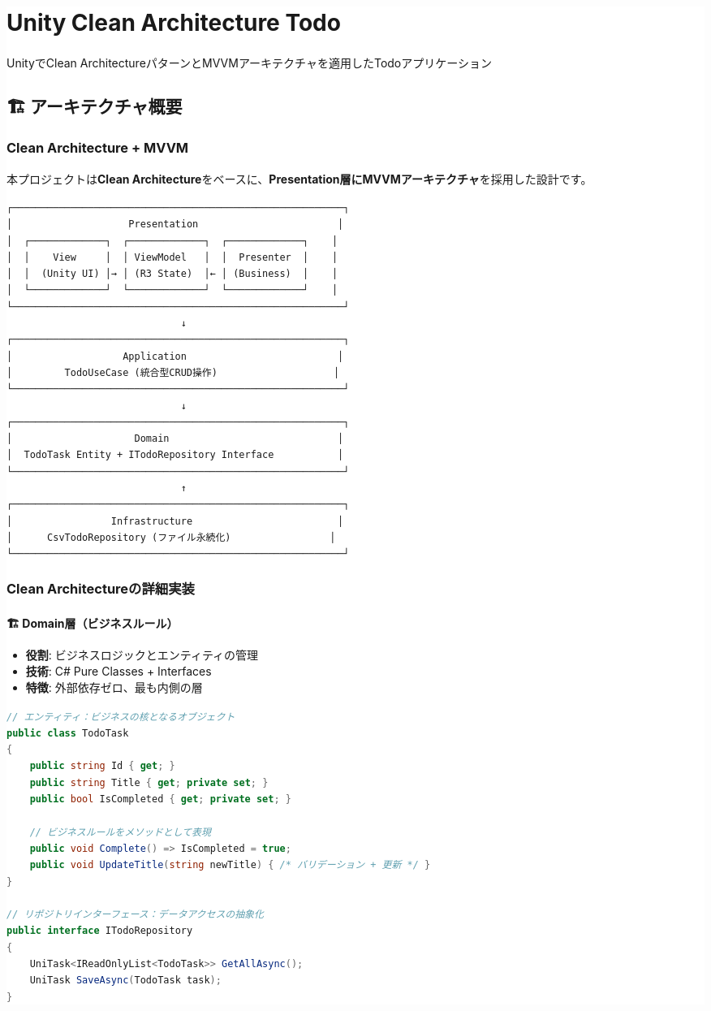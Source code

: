 # Unity Clean Architecture Todo

UnityでClean ArchitectureパターンとMVVMアーキテクチャを適用したTodoアプリケーション

## 🏗️ アーキテクチャ概要

### Clean Architecture + MVVM
本プロジェクトは**Clean Architecture**をベースに、**Presentation層にMVVMアーキテクチャ**を採用した設計です。

```
┌─────────────────────────────────────────────────────────┐
│                    Presentation                        │
│  ┌─────────────┐  ┌─────────────┐  ┌─────────────┐    │
│  │    View     │  │ ViewModel   │  │  Presenter  │    │
│  │  (Unity UI) │→ │ (R3 State)  │← │ (Business)  │    │
│  └─────────────┘  └─────────────┘  └─────────────┘    │
└─────────────────────────────────────────────────────────┘
                              ↓
┌─────────────────────────────────────────────────────────┐
│                   Application                          │
│         TodoUseCase (統合型CRUD操作)                    │
└─────────────────────────────────────────────────────────┘
                              ↓
┌─────────────────────────────────────────────────────────┐
│                     Domain                             │
│  TodoTask Entity + ITodoRepository Interface           │
└─────────────────────────────────────────────────────────┘
                              ↑
┌─────────────────────────────────────────────────────────┐
│                 Infrastructure                         │
│      CsvTodoRepository (ファイル永続化)                 │
└─────────────────────────────────────────────────────────┘
```

### Clean Architectureの詳細実装

#### 🏗️ Domain層（ビジネスルール）
- **役割**: ビジネスロジックとエンティティの管理
- **技術**: C# Pure Classes + Interfaces
- **特徴**: 外部依存ゼロ、最も内側の層

```csharp
// エンティティ：ビジネスの核となるオブジェクト
public class TodoTask
{
    public string Id { get; }
    public string Title { get; private set; }
    public bool IsCompleted { get; private set; }
    
    // ビジネスルールをメソッドとして表現
    public void Complete() => IsCompleted = true;
    public void UpdateTitle(string newTitle) { /* バリデーション + 更新 */ }
}

// リポジトリインターフェース：データアクセスの抽象化
public interface ITodoRepository
{
    UniTask<IReadOnlyList<TodoTask>> GetAllAsync();
    UniTask SaveAsync(TodoTask task);
}
```
